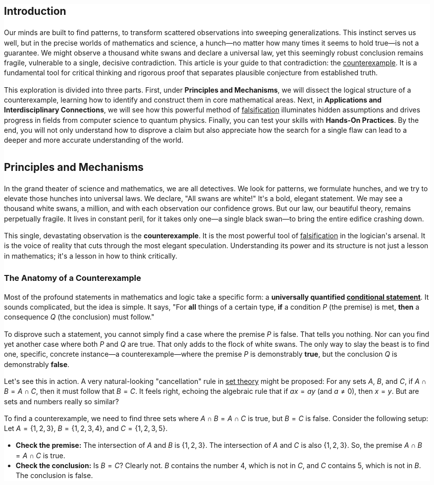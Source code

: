 ## Introduction
Our minds are built to find patterns, to transform scattered observations into sweeping generalizations. This instinct serves us well, but in the precise worlds of mathematics and science, a hunch—no matter how many times it seems to hold true—is not a guarantee. We might observe a thousand white swans and declare a universal law, yet this seemingly robust conclusion remains fragile, vulnerable to a single, decisive contradiction. This article is your guide to that contradiction: the [counterexample](@article_id:148166). It is a fundamental tool for critical thinking and rigorous proof that separates plausible conjecture from established truth.

This exploration is divided into three parts. First, under **Principles and Mechanisms**, we will dissect the logical structure of a counterexample, learning how to identify and construct them in core mathematical areas. Next, in **Applications and Interdisciplinary Connections**, we will see how this powerful method of [falsification](@article_id:260402) illuminates hidden assumptions and drives progress in fields from computer science to quantum physics. Finally, you can test your skills with **Hands-On Practices**. By the end, you will not only understand how to disprove a claim but also appreciate how the search for a single flaw can lead to a deeper and more accurate understanding of the world.

## Principles and Mechanisms

In the grand theater of science and mathematics, we are all detectives. We look for patterns, we formulate hunches, and we try to elevate those hunches into universal laws. We declare, "All swans are white!" It's a bold, elegant statement. We may see a thousand white swans, a million, and with each observation our confidence grows. But our law, our beautiful theory, remains perpetually fragile. It lives in constant peril, for it takes only one—a single black swan—to bring the entire edifice crashing down.

This single, devastating observation is the **counterexample**. It is the most powerful tool of [falsification](@article_id:260402) in the logician's arsenal. It is the voice of reality that cuts through the most elegant speculation. Understanding its power and its structure is not just a lesson in mathematics; it's a lesson in how to think critically.

### The Anatomy of a Counterexample

Most of the profound statements in mathematics and logic take a specific form: a **universally quantified [conditional statement](@article_id:260801)**. It sounds complicated, but the idea is simple. It says, "For **all** things of a certain type, **if** a condition $P$ (the premise) is met, **then** a consequence $Q$ (the conclusion) must follow."

To disprove such a statement, you cannot simply find a case where the premise $P$ is false. That tells you nothing. Nor can you find yet another case where both $P$ and $Q$ are true. That only adds to the flock of white swans. The only way to slay the beast is to find one, specific, concrete instance—a counterexample—where the premise $P$ is demonstrably **true**, but the conclusion $Q$ is demonstrably **false**.

Let's see this in action. A very natural-looking "cancellation" rule in [set theory](@article_id:137289) might be proposed: For any sets $A$, $B$, and $C$, if $A \cap B = A \cap C$, then it must follow that $B = C$. It feels right, echoing the algebraic rule that if $ax = ay$ (and $a \neq 0$), then $x=y$. But are sets and numbers really so similar?

To find a counterexample, we need to find three sets where $A \cap B = A \cap C$ is true, but $B=C$ is false. Consider the following setup: Let $A = \{1, 2, 3\}$, $B = \{1, 2, 3, 4\}$, and $C = \{1, 2, 3, 5\}$.
*   **Check the premise:** The intersection of $A$ and $B$ is $\{1, 2, 3\}$. The intersection of $A$ and $C$ is also $\{1, 2, 3\}$. So, the premise $A \cap B = A \cap C$ is true.
*   **Check the conclusion:** Is $B=C$? Clearly not. $B$ contains the number $4$, which is not in $C$, and $C$ contains $5$, which is not in $B$. The conclusion is false.
